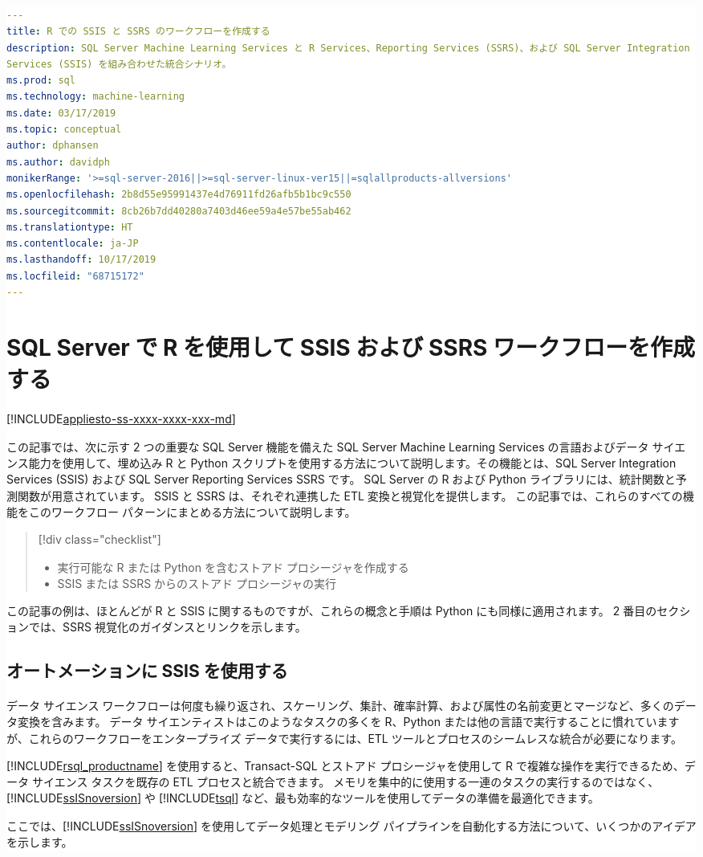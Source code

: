 ```yaml
---
title: R での SSIS と SSRS のワークフローを作成する
description: SQL Server Machine Learning Services と R Services、Reporting Services (SSRS)、および SQL Server Integration Services (SSIS) を組み合わせた統合シナリオ。
ms.prod: sql
ms.technology: machine-learning
ms.date: 03/17/2019
ms.topic: conceptual
author: dphansen
ms.author: davidph
monikerRange: '>=sql-server-2016||>=sql-server-linux-ver15||=sqlallproducts-allversions'
ms.openlocfilehash: 2b8d55e95991437e4d76911fd26afb5b1bc9c550
ms.sourcegitcommit: 8cb26b7dd40280a7403d46ee59a4e57be55ab462
ms.translationtype: HT
ms.contentlocale: ja-JP
ms.lasthandoff: 10/17/2019
ms.locfileid: "68715172"
---
```

# <a name="create-ssis-and-ssrs-workflows-with-r-on-sql-server"></a>SQL Server で R を使用して SSIS および SSRS ワークフローを作成する
[!INCLUDE[appliesto-ss-xxxx-xxxx-xxx-md](../../includes/appliesto-ss-xxxx-xxxx-xxx-md.md)]

この記事では、次に示す 2 つの重要な SQL Server 機能を備えた SQL Server Machine Learning Services の言語およびデータ サイエンス能力を使用して、埋め込み R と Python スクリプトを使用する方法について説明します。その機能とは、SQL Server Integration Services (SSIS) および SQL Server Reporting Services SSRS です。 SQL Server の R および Python ライブラリには、統計関数と予測関数が用意されています。 SSIS と SSRS は、それぞれ連携した ETL 変換と視覚化を提供します。 この記事では、これらのすべての機能をこのワークフロー パターンにまとめる方法について説明します。

> [!div class="checklist"]
> * 実行可能な R または Python を含むストアド プロシージャを作成する
> * SSIS または SSRS からのストアド プロシージャの実行

この記事の例は、ほとんどが R と SSIS に関するものですが、これらの概念と手順は Python にも同様に適用されます。 2 番目のセクションでは、SSRS 視覚化のガイダンスとリンクを示します。

<a name="bkmk_ssis"></a> 

## <a name="use-ssis-for-automation"></a>オートメーションに SSIS を使用する

データ サイエンス ワークフローは何度も繰り返され、スケーリング、集計、確率計算、および属性の名前変更とマージなど、多くのデータ変換を含みます。 データ サイエンティストはこのようなタスクの多くを R、Python または他の言語で実行することに慣れていますが、これらのワークフローをエンタープライズ データで実行するには、ETL ツールとプロセスのシームレスな統合が必要になります。

[!INCLUDE[rsql_productname](../../includes/rsql-productname-md.md)] を使用すると、Transact-SQL とストアド プロシージャを使用して R で複雑な操作を実行できるため、データ サイエンス タスクを既存の ETL プロセスと統合できます。 メモリを集中的に使用する一連のタスクの実行するのではなく、[!INCLUDE[ssISnoversion](../../includes/ssisnoversion-md.md)] や [!INCLUDE[tsql](../../includes/tsql-md.md)] など、最も効率的なツールを使用してデータの準備を最適化できます。 

ここでは、[!INCLUDE[ssISnoversion](../../includes/ssisnoversion-md.md)] を使用してデータ処理とモデリング パイプラインを自動化する方法について、いくつかのアイデアを示します。
